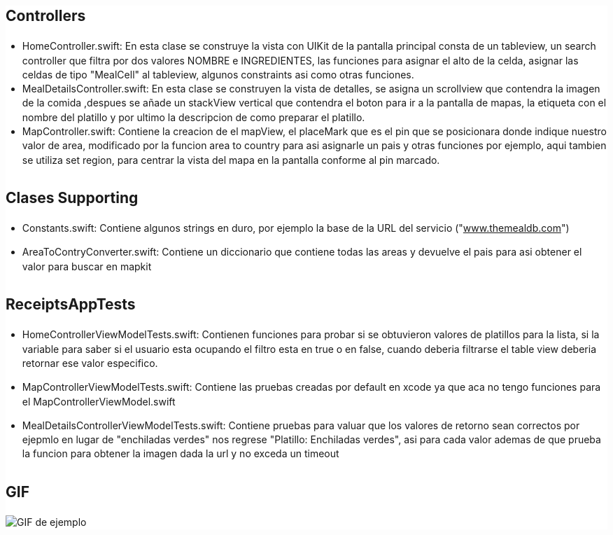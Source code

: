 ## Controllers
- HomeController.swift: En esta clase se construye la vista con UIKit de la pantalla principal consta de un tableview, un search controller que filtra por dos valores NOMBRE e INGREDIENTES, las funciones para asignar el alto de la celda, asignar las celdas de tipo "MealCell" al tableview, algunos constraints asi como otras funciones. 
- MealDetailsController.swift: En esta clase se construyen la vista de detalles, se asigna un scrollview que contendra la imagen de la comida ,despues se añade un stackView vertical que contendra el boton para ir a la pantalla de mapas, la etiqueta con el nombre del platillo y por ultimo la descripcion de como preparar el platillo.
- MapController.swift: Contiene la creacion de el mapView, el placeMark que es el pin que se posicionara donde indique nuestro valor de area, modificado por la funcion area to country para asi asignarle un pais y otras funciones por ejemplo, aqui tambien se utiliza set region, para centrar la vista del mapa en la pantalla conforme al pin marcado.

## Clases Supporting
- Constants.swift: Contiene algunos strings en duro, por ejemplo la base de la URL del servicio ("www.themealdb.com")

- AreaToContryConverter.swift: Contiene un diccionario que contiene todas las areas y devuelve el pais para asi obtener el valor para buscar en mapkit

## ReceiptsAppTests
- HomeControllerViewModelTests.swift: Contienen funciones para probar si se obtuvieron valores de platillos para la lista, si la variable para saber si el usuario esta ocupando el filtro esta en true o en false, cuando deberia filtrarse el table view deberia retornar ese valor especifico.

- MapControllerViewModelTests.swift: Contiene las pruebas creadas por default en xcode ya que aca no tengo funciones para el MapControllerViewModel.swift

- MealDetailsControllerViewModelTests.swift: Contiene pruebas para valuar que los valores de retorno sean correctos por ejepmlo en lugar de "enchiladas verdes" nos regrese "Platillo: Enchiladas verdes", asi para cada valor ademas de que prueba la funcion para obtener la imagen dada la url y no exceda un timeout



## GIF
![GIF de ejemplo](https://media2.giphy.com/media/v1.Y2lkPTc5MGI3NjExbTdjcnZyM2s5bnM2a3dtMG8yb2R3NjhleGwyZHRzcmtweGF4Y3RrbiZlcD12MV9pbnRlcm5hbF9naWZfYnlfaWQmY3Q9Zw/7v2Eq0dg7un8do4O91/giphy.gif)
